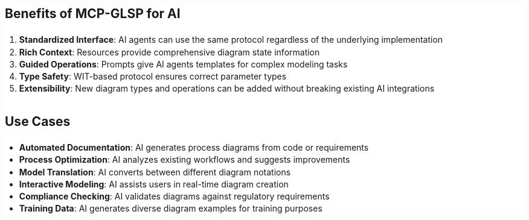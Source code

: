 ## Benefits of MCP-GLSP for AI

1. **Standardized Interface**: AI agents can use the same protocol regardless of the underlying implementation
2. **Rich Context**: Resources provide comprehensive diagram state information
3. **Guided Operations**: Prompts give AI agents templates for complex modeling tasks
4. **Type Safety**: WIT-based protocol ensures correct parameter types
5. **Extensibility**: New diagram types and operations can be added without breaking existing AI integrations

## Use Cases

- **Automated Documentation**: AI generates process diagrams from code or requirements
- **Process Optimization**: AI analyzes existing workflows and suggests improvements
- **Model Translation**: AI converts between different diagram notations
- **Interactive Modeling**: AI assists users in real-time diagram creation
- **Compliance Checking**: AI validates diagrams against regulatory requirements
- **Training Data**: AI generates diverse diagram examples for training purposes